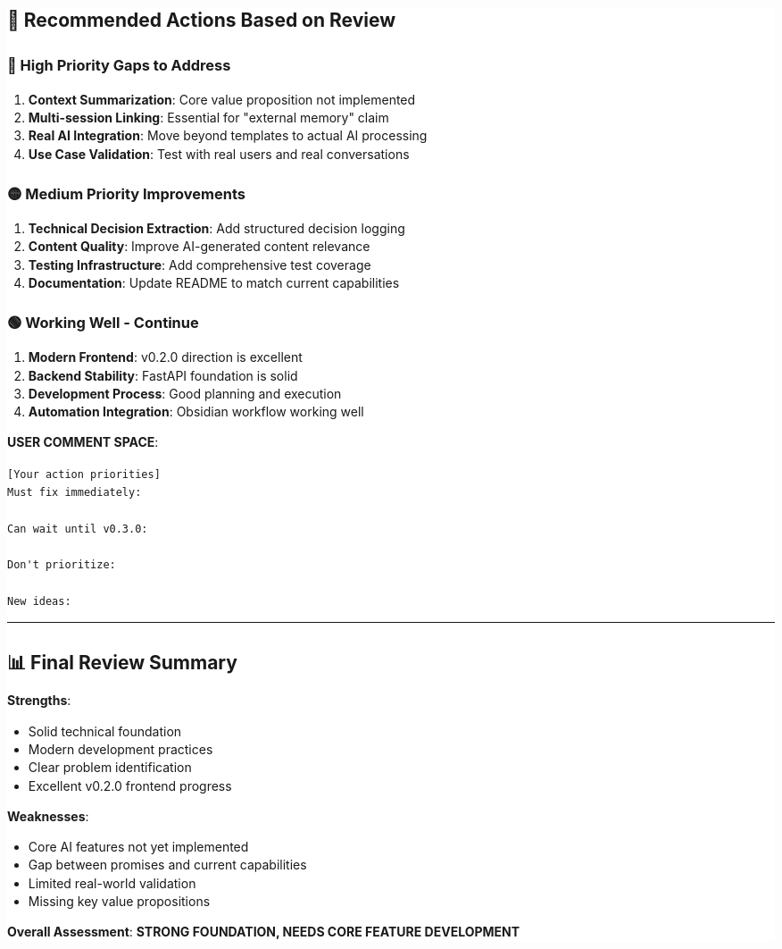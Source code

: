 
## 📝 **Recommended Actions Based on Review**

### **🔴 High Priority Gaps to Address**
1. **Context Summarization**: Core value proposition not implemented
2. **Multi-session Linking**: Essential for "external memory" claim
3. **Real AI Integration**: Move beyond templates to actual AI processing
4. **Use Case Validation**: Test with real users and real conversations

### **🟡 Medium Priority Improvements**
1. **Technical Decision Extraction**: Add structured decision logging
2. **Content Quality**: Improve AI-generated content relevance
3. **Testing Infrastructure**: Add comprehensive test coverage
4. **Documentation**: Update README to match current capabilities

### **🟢 Working Well - Continue**
1. **Modern Frontend**: v0.2.0 direction is excellent
2. **Backend Stability**: FastAPI foundation is solid
3. **Development Process**: Good planning and execution
4. **Automation Integration**: Obsidian workflow working well

**USER COMMENT SPACE**:
```
[Your action priorities]
Must fix immediately:

Can wait until v0.3.0:

Don't prioritize:

New ideas:

```

---

## 📊 **Final Review Summary**

**Strengths**:
- Solid technical foundation
- Modern development practices
- Clear problem identification
- Excellent v0.2.0 frontend progress

**Weaknesses**:
- Core AI features not yet implemented
- Gap between promises and current capabilities
- Limited real-world validation
- Missing key value propositions

**Overall Assessment**: **STRONG FOUNDATION, NEEDS CORE FEATURE DEVELOPMENT**
